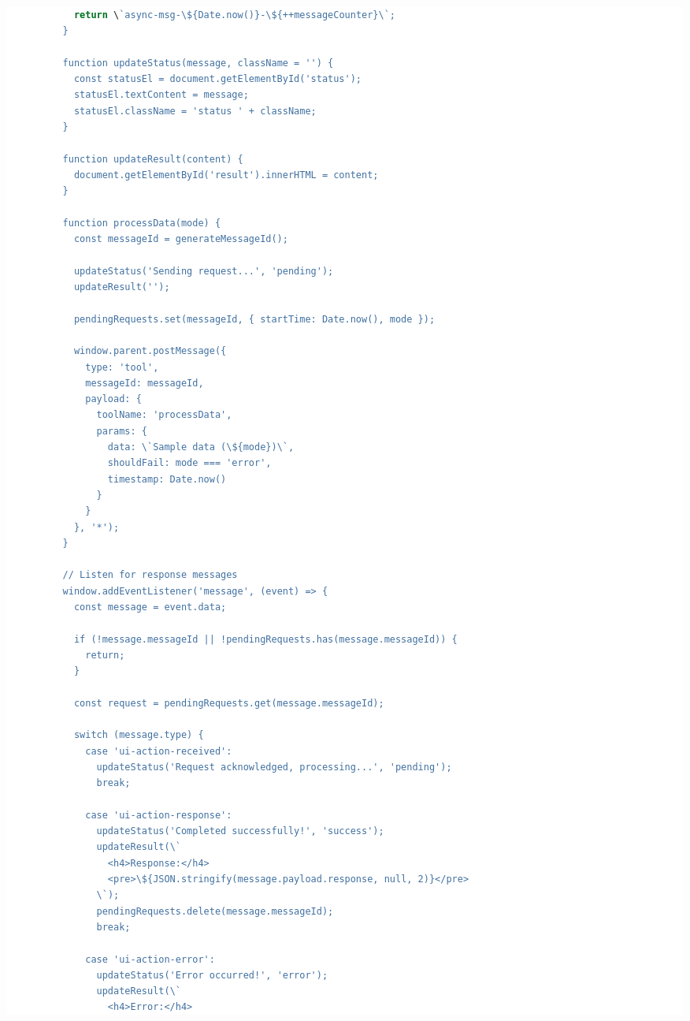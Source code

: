 ```typescript
            return \`async-msg-\${Date.now()}-\${++messageCounter}\`;
          }

          function updateStatus(message, className = '') {
            const statusEl = document.getElementById('status');
            statusEl.textContent = message;
            statusEl.className = 'status ' + className;
          }

          function updateResult(content) {
            document.getElementById('result').innerHTML = content;
          }

          function processData(mode) {
            const messageId = generateMessageId();
            
            updateStatus('Sending request...', 'pending');
            updateResult('');
            
            pendingRequests.set(messageId, { startTime: Date.now(), mode });
            
            window.parent.postMessage({
              type: 'tool',
              messageId: messageId,
              payload: {
                toolName: 'processData',
                params: {
                  data: \`Sample data (\${mode})\`,
                  shouldFail: mode === 'error',
                  timestamp: Date.now()
                }
              }
            }, '*');
          }

          // Listen for response messages
          window.addEventListener('message', (event) => {
            const message = event.data;
            
            if (!message.messageId || !pendingRequests.has(message.messageId)) {
              return;
            }
            
            const request = pendingRequests.get(message.messageId);
            
            switch (message.type) {
              case 'ui-action-received':
                updateStatus('Request acknowledged, processing...', 'pending');
                break;
                
              case 'ui-action-response':
                updateStatus('Completed successfully!', 'success');
                updateResult(\`
                  <h4>Response:</h4>
                  <pre>\${JSON.stringify(message.payload.response, null, 2)}</pre>
                \`);
                pendingRequests.delete(message.messageId);
                break;
                
              case 'ui-action-error':
                updateStatus('Error occurred!', 'error');
                updateResult(\`
                  <h4>Error:</h4>
```